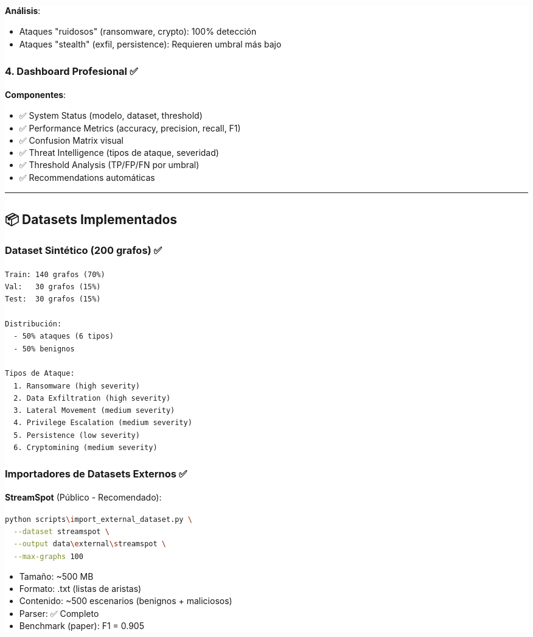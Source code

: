 **Análisis**:
- Ataques "ruidosos" (ransomware, crypto): 100% detección
- Ataques "stealth" (exfil, persistence): Requieren umbral más bajo

### 4. **Dashboard Profesional** ✅

**Componentes**:
- ✅ System Status (modelo, dataset, threshold)
- ✅ Performance Metrics (accuracy, precision, recall, F1)
- ✅ Confusion Matrix visual
- ✅ Threat Intelligence (tipos de ataque, severidad)
- ✅ Threshold Analysis (TP/FP/FN por umbral)
- ✅ Recommendations automáticas

---

## 📦 Datasets Implementados

### Dataset Sintético (200 grafos) ✅
```
Train: 140 grafos (70%)
Val:   30 grafos (15%)
Test:  30 grafos (15%)

Distribución:
  - 50% ataques (6 tipos)
  - 50% benignos
  
Tipos de Ataque:
  1. Ransomware (high severity)
  2. Data Exfiltration (high severity)
  3. Lateral Movement (medium severity)
  4. Privilege Escalation (medium severity)
  5. Persistence (low severity)
  6. Cryptomining (medium severity)
```

### Importadores de Datasets Externos ✅

**StreamSpot** (Público - Recomendado):
```bash
python scripts\import_external_dataset.py \
  --dataset streamspot \
  --output data\external\streamspot \
  --max-graphs 100
```
- Tamaño: ~500 MB
- Formato: .txt (listas de aristas)
- Contenido: ~500 escenarios (benignos + maliciosos)
- Parser: ✅ Completo
- Benchmark (paper): F1 = 0.905
